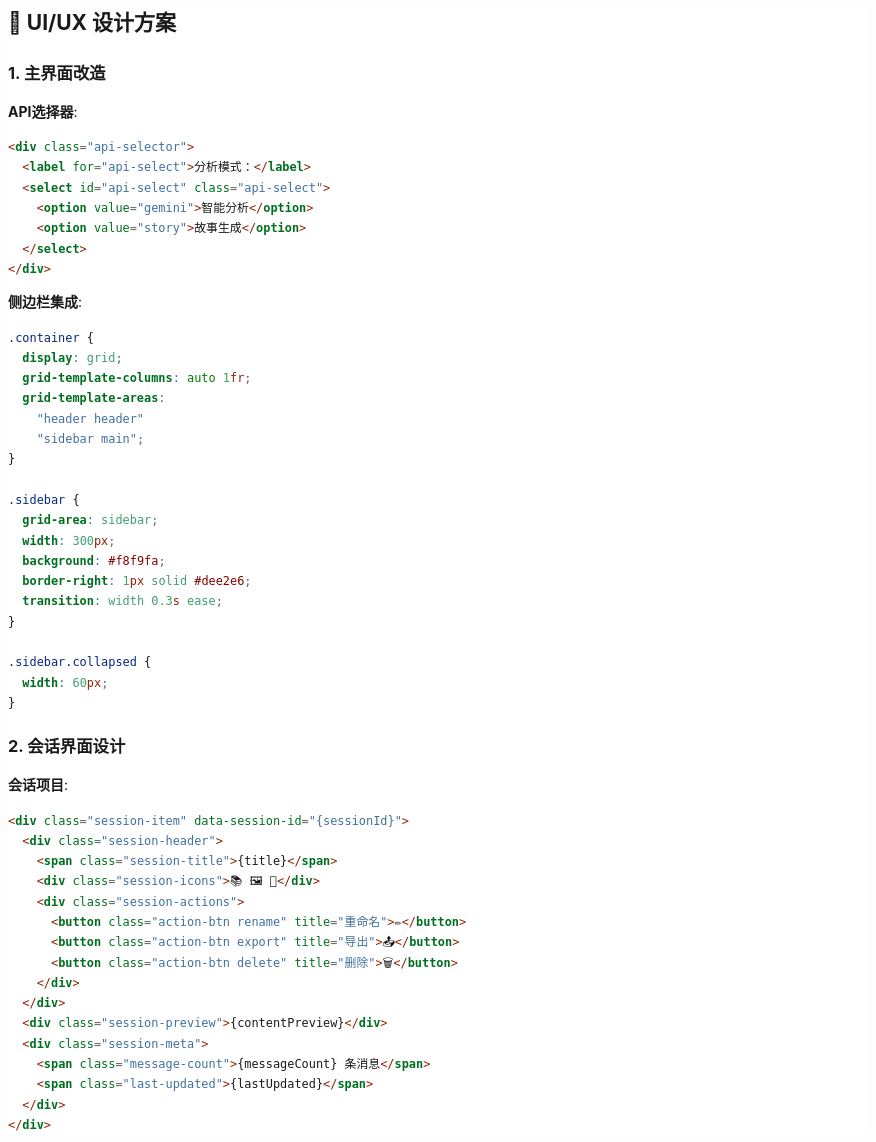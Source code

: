 ## 🎨 UI/UX 设计方案

### 1. 主界面改造

**API选择器**:
```html
<div class="api-selector">
  <label for="api-select">分析模式：</label>
  <select id="api-select" class="api-select">
    <option value="gemini">智能分析</option>
    <option value="story">故事生成</option>
  </select>
</div>
```

**侧边栏集成**:
```css
.container {
  display: grid;
  grid-template-columns: auto 1fr;
  grid-template-areas: 
    "header header"
    "sidebar main";
}

.sidebar {
  grid-area: sidebar;
  width: 300px;
  background: #f8f9fa;
  border-right: 1px solid #dee2e6;
  transition: width 0.3s ease;
}

.sidebar.collapsed {
  width: 60px;
}
```

### 2. 会话界面设计

**会话项目**:
```html
<div class="session-item" data-session-id="{sessionId}">
  <div class="session-header">
    <span class="session-title">{title}</span>
    <div class="session-icons">📚 🖼️ 🤖</div>
    <div class="session-actions">
      <button class="action-btn rename" title="重命名">✏️</button>
      <button class="action-btn export" title="导出">📤</button>
      <button class="action-btn delete" title="删除">🗑️</button>
    </div>
  </div>
  <div class="session-preview">{contentPreview}</div>
  <div class="session-meta">
    <span class="message-count">{messageCount} 条消息</span>
    <span class="last-updated">{lastUpdated}</span>
  </div>
</div>
```
